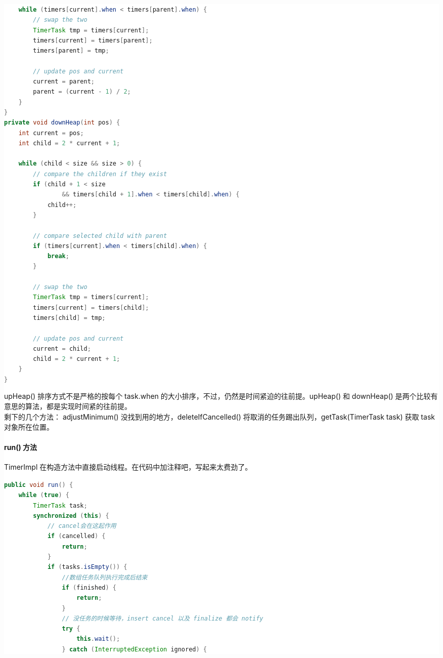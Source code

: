 ```java
    while (timers[current].when < timers[parent].when) {
        // swap the two
        TimerTask tmp = timers[current];
        timers[current] = timers[parent];
        timers[parent] = tmp;

        // update pos and current
        current = parent;
        parent = (current - 1) / 2;
    }
}
private void downHeap(int pos) {
    int current = pos;
    int child = 2 * current + 1;

    while (child < size && size > 0) {
        // compare the children if they exist
        if (child + 1 < size
                && timers[child + 1].when < timers[child].when) {
            child++;
        }

        // compare selected child with parent
        if (timers[current].when < timers[child].when) {
            break;
        }

        // swap the two
        TimerTask tmp = timers[current];
        timers[current] = timers[child];
        timers[child] = tmp;

        // update pos and current
        current = child;
        child = 2 * current + 1;
    }
}
```

upHeap() 排序方式不是严格的按每个 task.when 的大小排序，不过，仍然是时间紧迫的往前提。upHeap() 和 downHeap() 是两个比较有意思的算法，都是实现时间紧的往前提。<br>剩下的几个方法： adjustMinimum() 没找到用的地方，deleteIfCancelled() 将取消的任务踢出队列，getTask(TimerTask task) 获取 task 对象所在位置。

#### run() 方法
TimerImpl 在构造方法中直接启动线程。在代码中加注释吧，写起来太费劲了。

```java
public void run() {
    while (true) {
        TimerTask task;
        synchronized (this) {
            // cancel会在这起作用
            if (cancelled) {
                return;
            }
            if (tasks.isEmpty()) {
                //数组任务队列执行完成后结束
                if (finished) {
                    return;
                }
                // 没任务的时候等待，insert cancel 以及 finalize 都会 notify
                try {
                    this.wait();
                } catch (InterruptedException ignored) {
```
